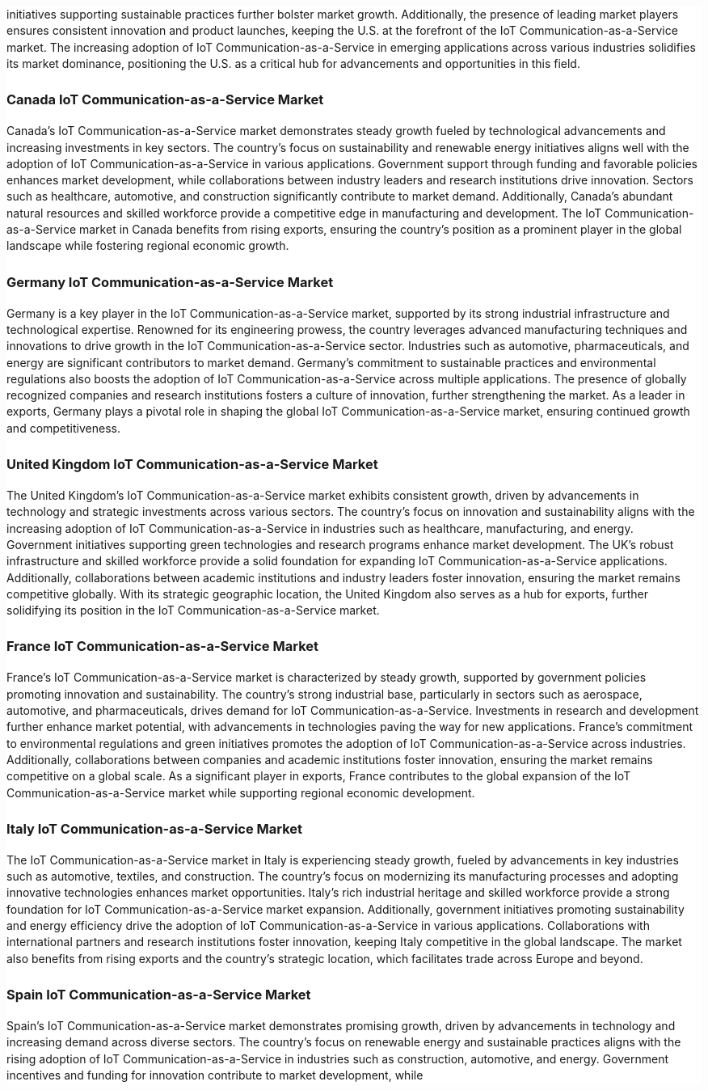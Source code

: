 initiatives supporting sustainable practices further bolster market growth. Additionally, the presence of leading market players ensures consistent innovation and product launches, keeping the U.S. at the forefront of the IoT Communication-as-a-Service market. The increasing adoption of IoT Communication-as-a-Service in emerging applications across various industries solidifies its market dominance, positioning the U.S. as a critical hub for advancements and opportunities in this field.</p><h3>Canada IoT Communication-as-a-Service Market</h3><p>Canada&rsquo;s IoT Communication-as-a-Service market demonstrates steady growth fueled by technological advancements and increasing investments in key sectors. The country&rsquo;s focus on sustainability and renewable energy initiatives aligns well with the adoption of IoT Communication-as-a-Service in various applications. Government support through funding and favorable policies enhances market development, while collaborations between industry leaders and research institutions drive innovation. Sectors such as healthcare, automotive, and construction significantly contribute to market demand. Additionally, Canada&rsquo;s abundant natural resources and skilled workforce provide a competitive edge in manufacturing and development. The IoT Communication-as-a-Service market in Canada benefits from rising exports, ensuring the country&rsquo;s position as a prominent player in the global landscape while fostering regional economic growth.</p><h3>Germany IoT Communication-as-a-Service Market</h3><p>Germany is a key player in the IoT Communication-as-a-Service market, supported by its strong industrial infrastructure and technological expertise. Renowned for its engineering prowess, the country leverages advanced manufacturing techniques and innovations to drive growth in the IoT Communication-as-a-Service sector. Industries such as automotive, pharmaceuticals, and energy are significant contributors to market demand. Germany&rsquo;s commitment to sustainable practices and environmental regulations also boosts the adoption of IoT Communication-as-a-Service across multiple applications. The presence of globally recognized companies and research institutions fosters a culture of innovation, further strengthening the market. As a leader in exports, Germany plays a pivotal role in shaping the global IoT Communication-as-a-Service market, ensuring continued growth and competitiveness.</p><h3>United Kingdom IoT Communication-as-a-Service Market</h3><p>The United Kingdom&rsquo;s IoT Communication-as-a-Service market exhibits consistent growth, driven by advancements in technology and strategic investments across various sectors. The country&rsquo;s focus on innovation and sustainability aligns with the increasing adoption of IoT Communication-as-a-Service in industries such as healthcare, manufacturing, and energy. Government initiatives supporting green technologies and research programs enhance market development. The UK&rsquo;s robust infrastructure and skilled workforce provide a solid foundation for expanding IoT Communication-as-a-Service applications. Additionally, collaborations between academic institutions and industry leaders foster innovation, ensuring the market remains competitive globally. With its strategic geographic location, the United Kingdom also serves as a hub for exports, further solidifying its position in the IoT Communication-as-a-Service market.</p><h3>France IoT Communication-as-a-Service Market</h3><p>France&rsquo;s IoT Communication-as-a-Service market is characterized by steady growth, supported by government policies promoting innovation and sustainability. The country&rsquo;s strong industrial base, particularly in sectors such as aerospace, automotive, and pharmaceuticals, drives demand for IoT Communication-as-a-Service. Investments in research and development further enhance market potential, with advancements in technologies paving the way for new applications. France&rsquo;s commitment to environmental regulations and green initiatives promotes the adoption of IoT Communication-as-a-Service across industries. Additionally, collaborations between companies and academic institutions foster innovation, ensuring the market remains competitive on a global scale. As a significant player in exports, France contributes to the global expansion of the IoT Communication-as-a-Service market while supporting regional economic development.</p><h3>Italy IoT Communication-as-a-Service Market</h3><p>The IoT Communication-as-a-Service market in Italy is experiencing steady growth, fueled by advancements in key industries such as automotive, textiles, and construction. The country&rsquo;s focus on modernizing its manufacturing processes and adopting innovative technologies enhances market opportunities. Italy&rsquo;s rich industrial heritage and skilled workforce provide a strong foundation for IoT Communication-as-a-Service market expansion. Additionally, government initiatives promoting sustainability and energy efficiency drive the adoption of IoT Communication-as-a-Service in various applications. Collaborations with international partners and research institutions foster innovation, keeping Italy competitive in the global landscape. The market also benefits from rising exports and the country&rsquo;s strategic location, which facilitates trade across Europe and beyond.</p><h3>Spain IoT Communication-as-a-Service Market</h3><p>Spain&rsquo;s IoT Communication-as-a-Service market demonstrates promising growth, driven by advancements in technology and increasing demand across diverse sectors. The country&rsquo;s focus on renewable energy and sustainable practices aligns with the rising adoption of IoT Communication-as-a-Service in industries such as construction, automotive, and energy. Government incentives and funding for innovation contribute to market development, while